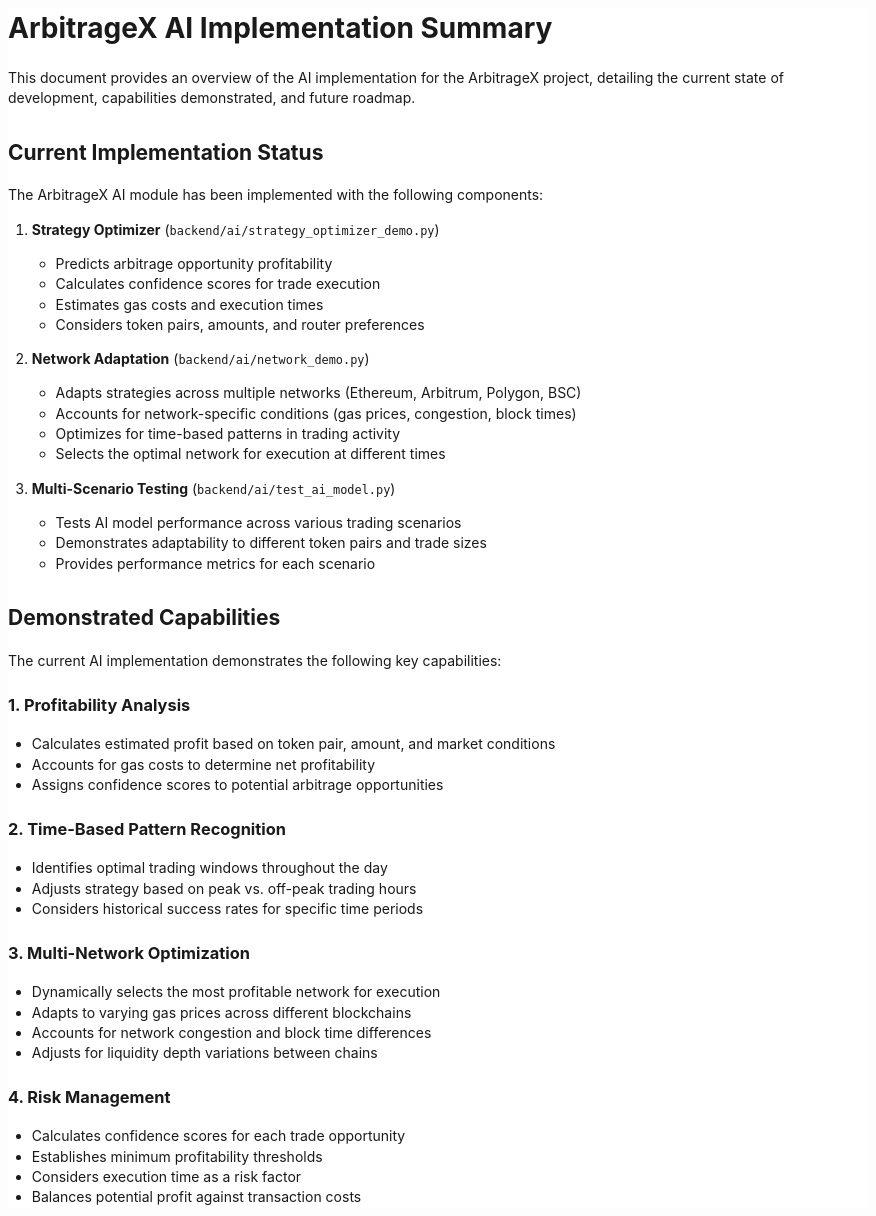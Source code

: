 # ArbitrageX AI Implementation Summary

This document provides an overview of the AI implementation for the ArbitrageX project, detailing the current state of development, capabilities demonstrated, and future roadmap.

## Current Implementation Status

The ArbitrageX AI module has been implemented with the following components:

1. **Strategy Optimizer** (`backend/ai/strategy_optimizer_demo.py`)
   - Predicts arbitrage opportunity profitability
   - Calculates confidence scores for trade execution
   - Estimates gas costs and execution times
   - Considers token pairs, amounts, and router preferences

2. **Network Adaptation** (`backend/ai/network_demo.py`)
   - Adapts strategies across multiple networks (Ethereum, Arbitrum, Polygon, BSC)
   - Accounts for network-specific conditions (gas prices, congestion, block times)
   - Optimizes for time-based patterns in trading activity
   - Selects the optimal network for execution at different times

3. **Multi-Scenario Testing** (`backend/ai/test_ai_model.py`)
   - Tests AI model performance across various trading scenarios
   - Demonstrates adaptability to different token pairs and trade sizes
   - Provides performance metrics for each scenario

## Demonstrated Capabilities

The current AI implementation demonstrates the following key capabilities:

### 1. Profitability Analysis
- Calculates estimated profit based on token pair, amount, and market conditions
- Accounts for gas costs to determine net profitability
- Assigns confidence scores to potential arbitrage opportunities

### 2. Time-Based Pattern Recognition
- Identifies optimal trading windows throughout the day
- Adjusts strategy based on peak vs. off-peak trading hours
- Considers historical success rates for specific time periods

### 3. Multi-Network Optimization
- Dynamically selects the most profitable network for execution
- Adapts to varying gas prices across different blockchains
- Accounts for network congestion and block time differences
- Adjusts for liquidity depth variations between chains

### 4. Risk Management
- Calculates confidence scores for each trade opportunity
- Establishes minimum profitability thresholds
- Considers execution time as a risk factor
- Balances potential profit against transaction costs
